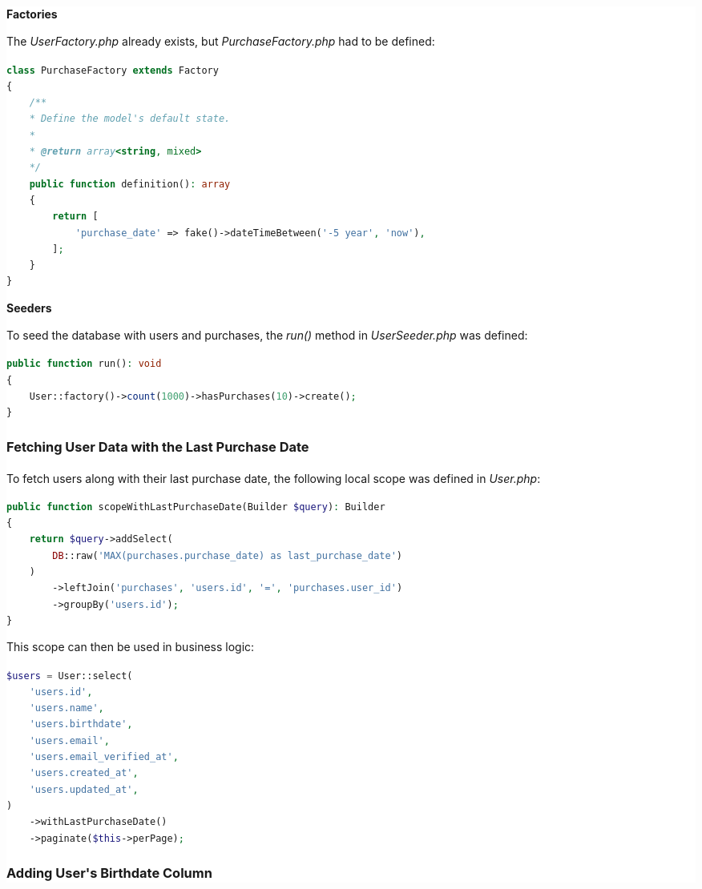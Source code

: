 **Factories**

The *UserFactory.php* already exists, but *PurchaseFactory.php* had to be defined:

```php
class PurchaseFactory extends Factory
{
    /**
    * Define the model's default state.
    *
    * @return array<string, mixed>
    */
    public function definition(): array
    {
        return [
            'purchase_date' => fake()->dateTimeBetween('-5 year', 'now'),
        ];
    }
}
```

**Seeders**

To seed the database with users and purchases, the *run()* method in *UserSeeder.php* was defined:


```php
public function run(): void
{
    User::factory()->count(1000)->hasPurchases(10)->create();
}
```
### Fetching User Data with the Last Purchase Date

To fetch users along with their last purchase date, the following local scope was defined in *User.php*:

```php
public function scopeWithLastPurchaseDate(Builder $query): Builder
{
    return $query->addSelect(
        DB::raw('MAX(purchases.purchase_date) as last_purchase_date')
    )
        ->leftJoin('purchases', 'users.id', '=', 'purchases.user_id')
        ->groupBy('users.id');
}
```

This scope can then be used in business logic:

```php
$users = User::select(
    'users.id', 
    'users.name', 
    'users.birthdate', 
    'users.email', 
    'users.email_verified_at', 
    'users.created_at', 
    'users.updated_at', 
)
    ->withLastPurchaseDate()
    ->paginate($this->perPage);
```
### Adding User's Birthdate Column
